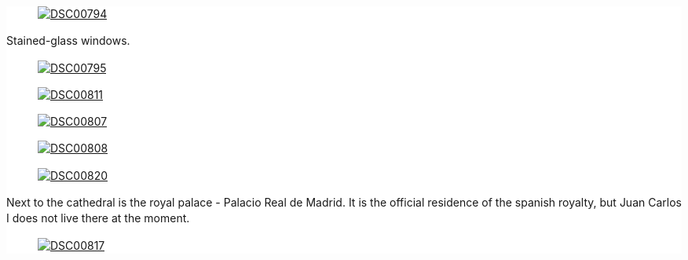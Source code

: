 <figure itemprop="associatedMedia" itemscope itemtype="http://schema.org/ImageObject">
  <a href="https://content.11route.com/posts/2014/madrid-spain-day-one/13846542445_965db502c1_o.jpg" itemprop="contentUrl" data-size="3264x4912">
    <img src="/images/bg.png" data-src="https://content.11route.com/posts/2014/madrid-spain-day-one/13846542445_450a53feff_b.jpg" width="680" height="1024" itemprop="thumbnail" alt="DSC00794" />
  </a>
</figure>


Stained-glass windows.

<figure itemprop="associatedMedia" itemscope itemtype="http://schema.org/ImageObject">
  <a href="https://content.11route.com/posts/2014/madrid-spain-day-one/13846908274_fa9a1a1a8b_o.jpg" itemprop="contentUrl" data-size="3264x4912">
    <img src="/images/bg.png" data-src="https://content.11route.com/posts/2014/madrid-spain-day-one/13846908274_ae927ea542_b.jpg" width="680" height="1024" itemprop="thumbnail" alt="DSC00795" />
  </a>
</figure>

<figure itemprop="associatedMedia" itemscope itemtype="http://schema.org/ImageObject">
  <a href="https://content.11route.com/posts/2014/madrid-spain-day-one/13846903284_14811218da_o.jpg" itemprop="contentUrl" data-size="3264x4912">
    <img src="/images/bg.png" data-src="https://content.11route.com/posts/2014/madrid-spain-day-one/13846903284_99b9294380_b.jpg" width="680" height="1024" itemprop="thumbnail" alt="DSC00811" />
  </a>
</figure>

<figure itemprop="associatedMedia" itemscope itemtype="http://schema.org/ImageObject">
  <a href="https://content.11route.com/posts/2014/madrid-spain-day-one/13846907024_2493051a16_o.jpg" itemprop="contentUrl" data-size="3264x4912">
    <img src="/images/bg.png" data-src="https://content.11route.com/posts/2014/madrid-spain-day-one/13846907024_64e03cebd2_b.jpg" width="680" height="1024" itemprop="thumbnail" alt="DSC00807" />
  </a>
</figure>

<figure itemprop="associatedMedia" itemscope itemtype="http://schema.org/ImageObject">
  <a href="https://content.11route.com/posts/2014/madrid-spain-day-one/13846549723_a3092878cb_o.jpg" itemprop="contentUrl" data-size="4912x3264">
    <img src="/images/bg.png" data-src="https://content.11route.com/posts/2014/madrid-spain-day-one/13846549723_f21c7532ce_b.jpg" width="1024" height="680" itemprop="thumbnail" alt="DSC00808" />
  </a>
</figure>

<figure itemprop="associatedMedia" itemscope itemtype="http://schema.org/ImageObject">
  <a href="https://content.11route.com/posts/2014/madrid-spain-day-one/13846545533_a6eea2b3a8_o.jpg" itemprop="contentUrl" data-size="4211x2920">
    <img src="/images/bg.png" data-src="https://content.11route.com/posts/2014/madrid-spain-day-one/13846545533_b41ffe9c6c_b.jpg" width="1024" height="710" itemprop="thumbnail" alt="DSC00820" />
  </a>
</figure>


Next to the cathedral is the royal palace - Palacio Real de Madrid.
It is the official residence of the spanish royalty, but Juan Carlos I does not live there at the moment.

<figure itemprop="associatedMedia" itemscope itemtype="http://schema.org/ImageObject">
  <a href="https://content.11route.com/posts/2014/madrid-spain-day-one/13846535005_75586d7909_o.jpg" itemprop="contentUrl" data-size="4133x2862">
    <img src="/images/bg.png" data-src="https://content.11route.com/posts/2014/madrid-spain-day-one/13846535005_b7897ccd36_b.jpg" width="1024" height="709" itemprop="thumbnail" alt="DSC00817" />
  </a>
</figure>
